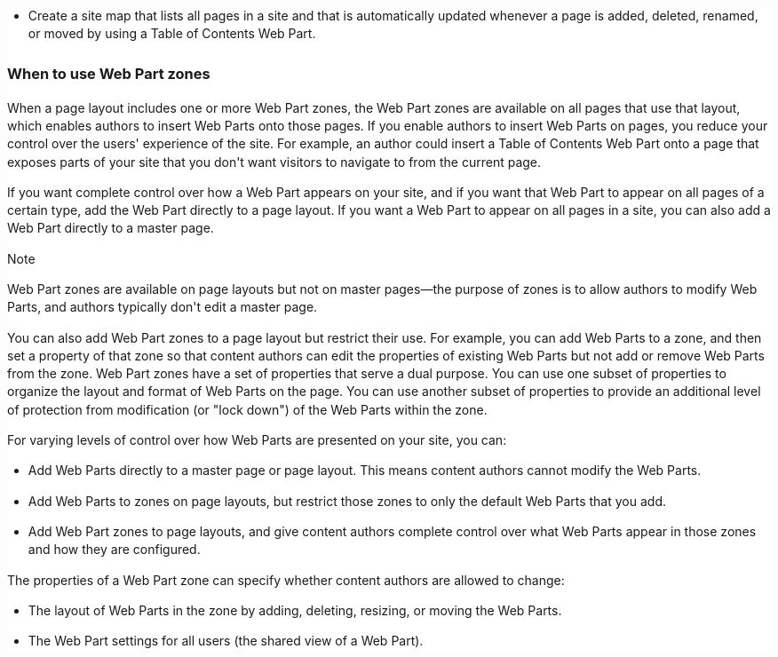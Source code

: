   
- Create a site map that lists all pages in a site and that is automatically updated whenever a page is added, deleted, renamed, or moved by using a Table of Contents Web Part. 
    
  

### When to use Web Part zones

When a page layout includes one or more Web Part zones, the Web Part zones are available on all pages that use that layout, which enables authors to insert Web Parts onto those pages. If you enable authors to insert Web Parts on pages, you reduce your control over the users' experience of the site. For example, an author could insert a Table of Contents Web Part onto a page that exposes parts of your site that you don't want visitors to navigate to from the current page. 
  
    
    
If you want complete control over how a Web Part appears on your site, and if you want that Web Part to appear on all pages of a certain type, add the Web Part directly to a page layout. If you want a Web Part to appear on all pages in a site, you can also add a Web Part directly to a master page. 
  
    
    

> [!Note]  
> Web Part zones are available on page layouts but not on master pages—the purpose of zones is to allow authors to modify Web Parts, and authors typically don't edit a master page. 
  
    
    

You can also add Web Part zones to a page layout but restrict their use. For example, you can add Web Parts to a zone, and then set a property of that zone so that content authors can edit the properties of existing Web Parts but not add or remove Web Parts from the zone. Web Part zones have a set of properties that serve a dual purpose. You can use one subset of properties to organize the layout and format of Web Parts on the page. You can use another subset of properties to provide an additional level of protection from modification (or "lock down") of the Web Parts within the zone. 
  
    
    
For varying levels of control over how Web Parts are presented on your site, you can: 
  
    
    

- Add Web Parts directly to a master page or page layout. This means content authors cannot modify the Web Parts. 
    
  
- Add Web Parts to zones on page layouts, but restrict those zones to only the default Web Parts that you add. 
    
  
- Add Web Part zones to page layouts, and give content authors complete control over what Web Parts appear in those zones and how they are configured. 
    
  
The properties of a Web Part zone can specify whether content authors are allowed to change: 
  
    
    

- The layout of Web Parts in the zone by adding, deleting, resizing, or moving the Web Parts. 
    
  
- The Web Part settings for all users (the shared view of a Web Part). 
    
  